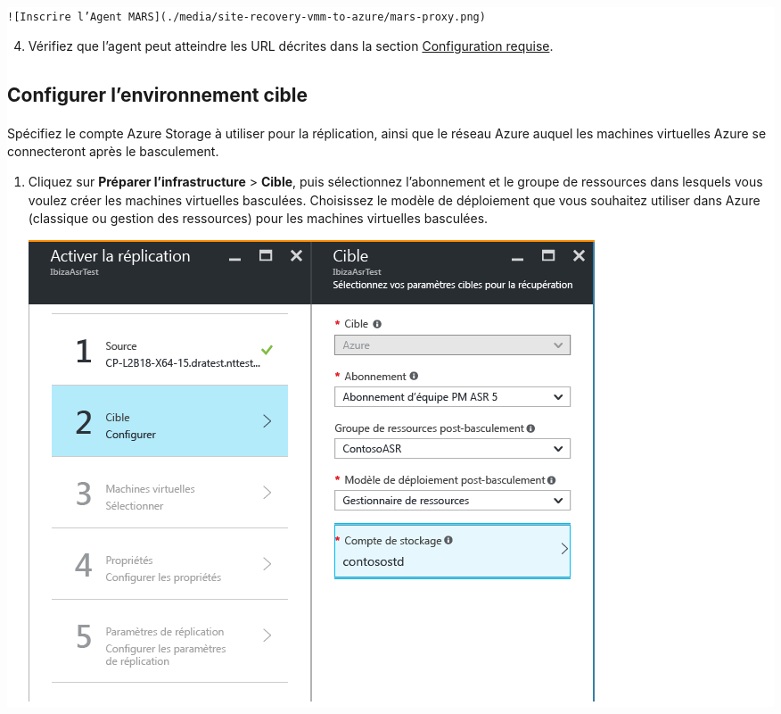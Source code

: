     ![Inscrire l’Agent MARS](./media/site-recovery-vmm-to-azure/mars-proxy.png)
4. Vérifiez que l’agent peut atteindre les URL décrites dans la section [Configuration requise](#on-premises-prerequisites).

## <a name="set-up-the-target-environment"></a>Configurer l’environnement cible
Spécifiez le compte Azure Storage à utiliser pour la réplication, ainsi que le réseau Azure auquel les machines virtuelles Azure se connecteront après le basculement.

1. Cliquez sur **Préparer l’infrastructure** > **Cible**, puis sélectionnez l’abonnement et le groupe de ressources dans lesquels vous voulez créer les machines virtuelles basculées. Choisissez le modèle de déploiement que vous souhaitez utiliser dans Azure (classique ou gestion des ressources) pour les machines virtuelles basculées.

    ![Storage](./media/site-recovery-vmm-to-azure/enablerep3.png)
